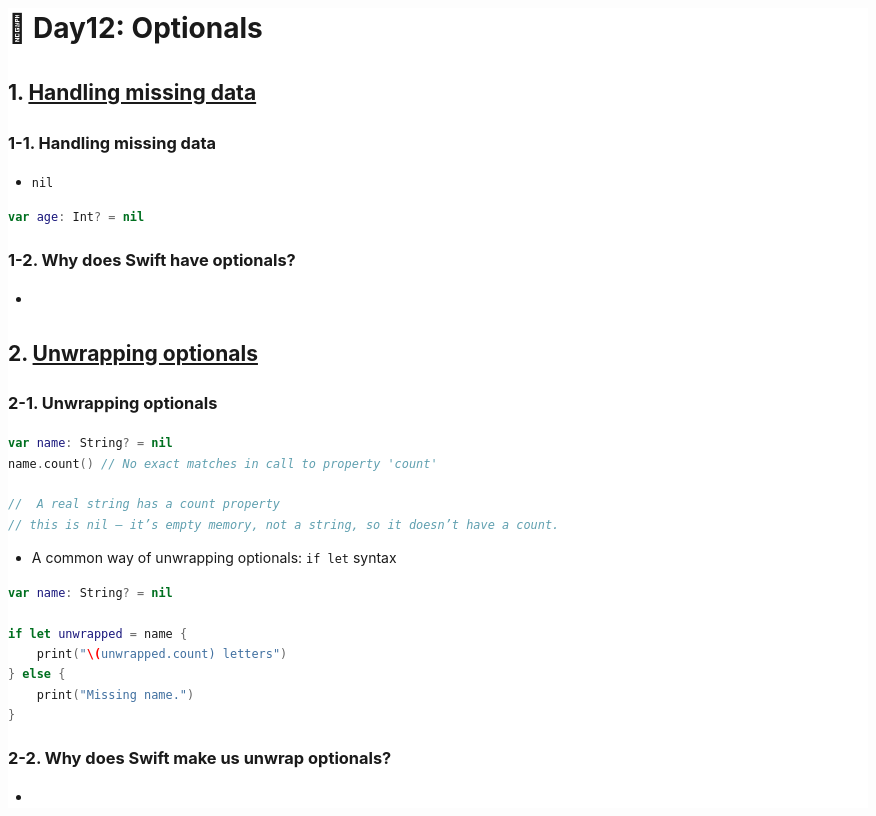 # 🎯 Day12: Optionals

## 1. [Handling missing data](https://www.hackingwithswift.com/sixty/10/1/handling-missing-data)

### 1-1. Handling missing data

- `nil`

```swift
var age: Int? = nil
```



### 1-2. Why does Swift have optionals?

- 






## 2. [Unwrapping optionals](https://www.hackingwithswift.com/sixty/10/2/unwrapping-optionals)

### 2-1. Unwrapping optionals

```swift
var name: String? = nil
name.count() // No exact matches in call to property 'count'

//  A real string has a count property
// this is nil – it’s empty memory, not a string, so it doesn’t have a count.
```

- A common way of unwrapping optionals: `if let` syntax

```swift
var name: String? = nil

if let unwrapped = name {
    print("\(unwrapped.count) letters")
} else {
    print("Missing name.")
}
```



### 2-2. Why does Swift make us unwrap optionals?

- 

